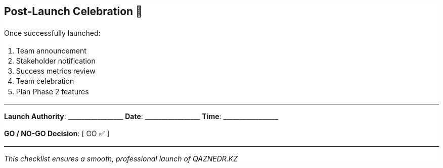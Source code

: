 ## Post-Launch Celebration 🎉

Once successfully launched:
1. Team announcement
2. Stakeholder notification
3. Success metrics review
4. Team celebration
5. Plan Phase 2 features

---

**Launch Authority**: _________________
**Date**: _________________
**Time**: _________________

**GO / NO-GO Decision**: [ GO ✅ ]

---

*This checklist ensures a smooth, professional launch of QAZNEDR.KZ*